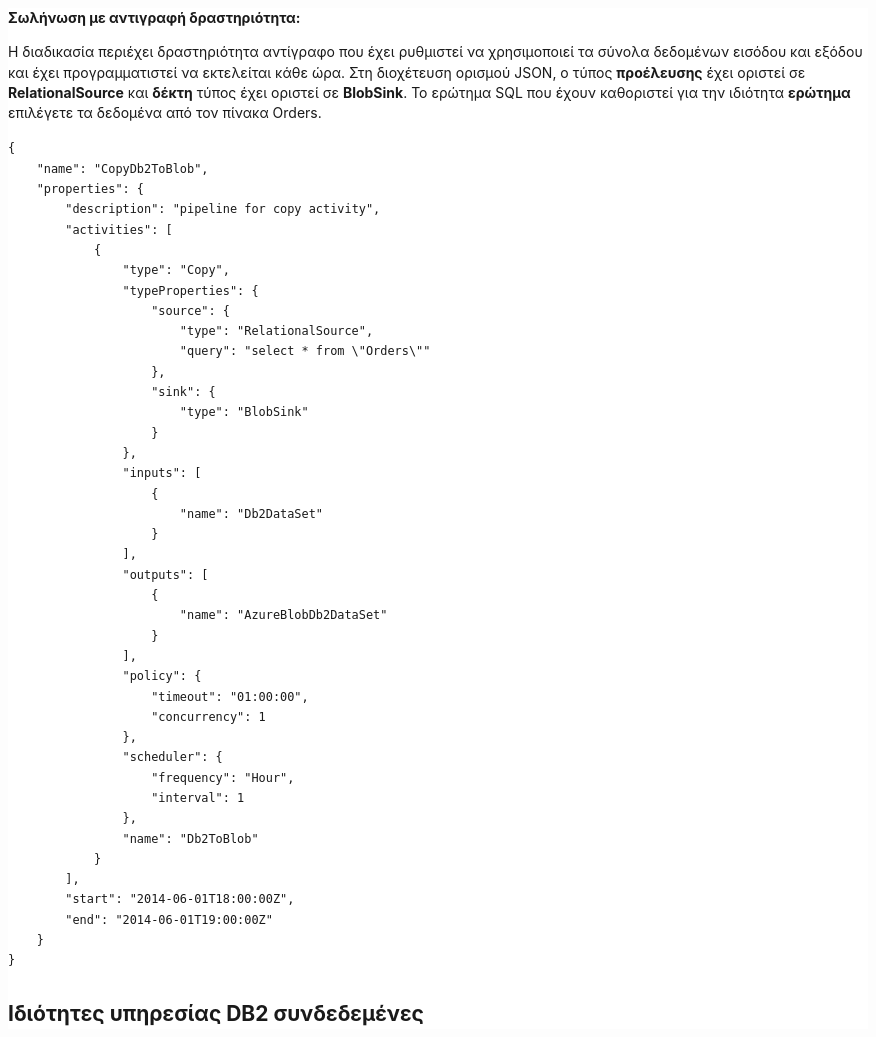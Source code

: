 **Σωλήνωση με αντιγραφή δραστηριότητα:**

Η διαδικασία περιέχει δραστηριότητα αντίγραφο που έχει ρυθμιστεί να χρησιμοποιεί τα σύνολα δεδομένων εισόδου και εξόδου και έχει προγραμματιστεί να εκτελείται κάθε ώρα. Στη διοχέτευση ορισμού JSON, ο τύπος **προέλευσης** έχει οριστεί σε **RelationalSource** και **δέκτη** τύπος έχει οριστεί σε **BlobSink**. Το ερώτημα SQL που έχουν καθοριστεί για την ιδιότητα **ερώτημα** επιλέγετε τα δεδομένα από τον πίνακα Orders.

    {
        "name": "CopyDb2ToBlob",
        "properties": {
            "description": "pipeline for copy activity",
            "activities": [
                {
                    "type": "Copy",
                    "typeProperties": {
                        "source": {
                            "type": "RelationalSource",
                            "query": "select * from \"Orders\""
                        },
                        "sink": {
                            "type": "BlobSink"
                        }
                    },
                    "inputs": [
                        {
                            "name": "Db2DataSet"
                        }
                    ],
                    "outputs": [
                        {
                            "name": "AzureBlobDb2DataSet"
                        }
                    ],
                    "policy": {
                        "timeout": "01:00:00",
                        "concurrency": 1
                    },
                    "scheduler": {
                        "frequency": "Hour",
                        "interval": 1
                    },
                    "name": "Db2ToBlob"
                }
            ],
            "start": "2014-06-01T18:00:00Z",
            "end": "2014-06-01T19:00:00Z"
        }
    }


## <a name="db2-linked-service-properties"></a>Ιδιότητες υπηρεσίας DB2 συνδεδεμένες
